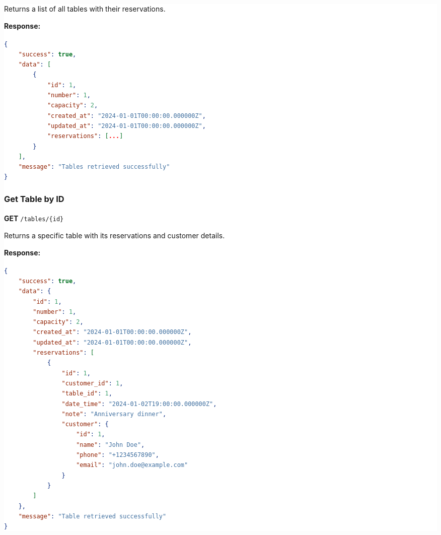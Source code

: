 Returns a list of all tables with their reservations.

**Response:**
```json
{
    "success": true,
    "data": [
        {
            "id": 1,
            "number": 1,
            "capacity": 2,
            "created_at": "2024-01-01T00:00:00.000000Z",
            "updated_at": "2024-01-01T00:00:00.000000Z",
            "reservations": [...]
        }
    ],
    "message": "Tables retrieved successfully"
}
```

### Get Table by ID
**GET** `/tables/{id}`

Returns a specific table with its reservations and customer details.

**Response:**
```json
{
    "success": true,
    "data": {
        "id": 1,
        "number": 1,
        "capacity": 2,
        "created_at": "2024-01-01T00:00:00.000000Z",
        "updated_at": "2024-01-01T00:00:00.000000Z",
        "reservations": [
            {
                "id": 1,
                "customer_id": 1,
                "table_id": 1,
                "date_time": "2024-01-02T19:00:00.000000Z",
                "note": "Anniversary dinner",
                "customer": {
                    "id": 1,
                    "name": "John Doe",
                    "phone": "+1234567890",
                    "email": "john.doe@example.com"
                }
            }
        ]
    },
    "message": "Table retrieved successfully"
}
```
